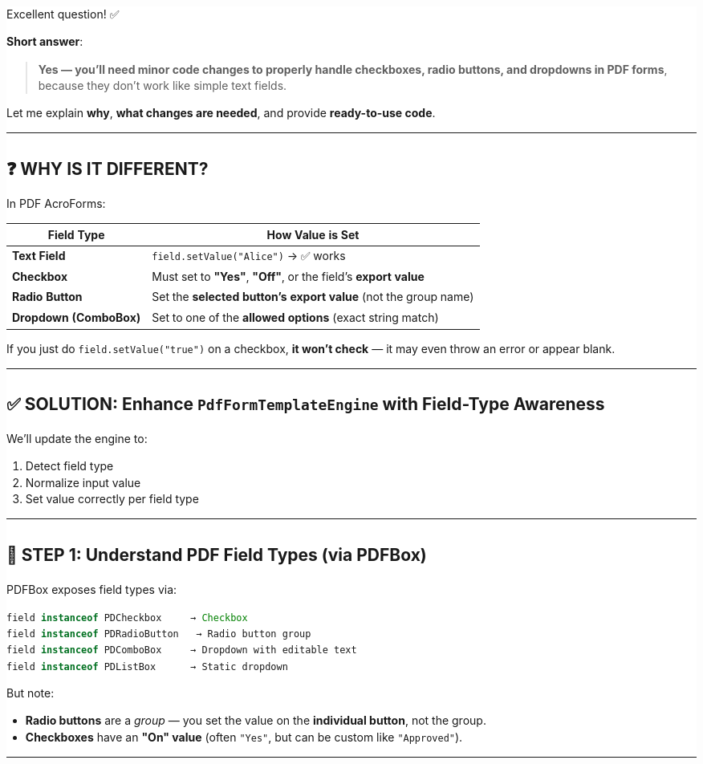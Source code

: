 Excellent question! ✅

**Short answer**:  
> **Yes — you’ll need minor code changes to properly handle checkboxes, radio buttons, and dropdowns in PDF forms**, because they don’t work like simple text fields.

Let me explain **why**, **what changes are needed**, and provide **ready-to-use code**.

---

## ❓ WHY IS IT DIFFERENT?

In PDF AcroForms:

| Field Type | How Value is Set |
|-----------|------------------|
| **Text Field** | `field.setValue("Alice")` → ✅ works |
| **Checkbox** | Must set to **"Yes"**, **"Off"**, or the field’s **export value** |
| **Radio Button** | Set the **selected button’s export value** (not the group name) |
| **Dropdown (ComboBox)** | Set to one of the **allowed options** (exact string match) |

If you just do `field.setValue("true")` on a checkbox, **it won’t check** — it may even throw an error or appear blank.

---

## ✅ SOLUTION: Enhance `PdfFormTemplateEngine` with Field-Type Awareness

We’ll update the engine to:

1. Detect field type
2. Normalize input value
3. Set value correctly per field type

---

## 🧩 STEP 1: Understand PDF Field Types (via PDFBox)

PDFBox exposes field types via:

```java
field instanceof PDCheckbox     → Checkbox
field instanceof PDRadioButton   → Radio button group
field instanceof PDComboBox     → Dropdown with editable text
field instanceof PDListBox      → Static dropdown
```

But note:  
- **Radio buttons** are a *group* — you set the value on the **individual button**, not the group.
- **Checkboxes** have an **"On" value** (often `"Yes"`, but can be custom like `"Approved"`).

---
